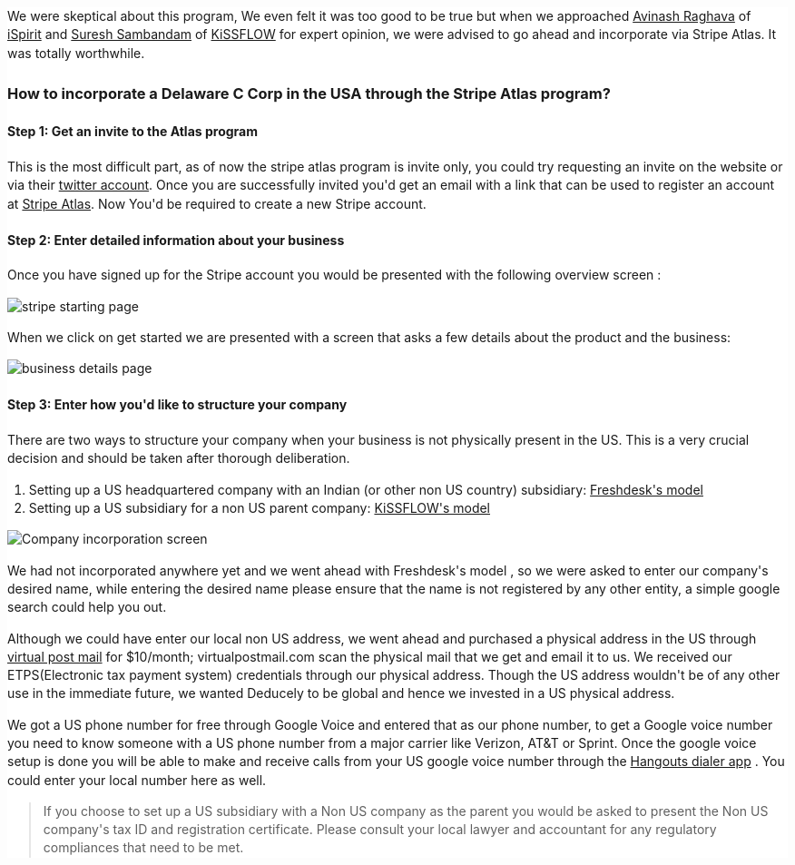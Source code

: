 
We were skeptical about this program, We even felt it was too good to be true but when we approached  [Avinash Raghava](https://twitter.com/avinashraghava) of [iSpirit](http://www.ispirt.in)  and [Suresh Sambandam](https://twitter.com/sureshsambandam) of [KiSSFLOW](https://kissflow.com) for expert opinion, we were advised to go ahead and incorporate via Stripe Atlas. It was totally worthwhile.

### How to incorporate a Delaware C Corp in the USA through the Stripe Atlas program?

#### Step 1: Get an invite to the Atlas program

This is the most difficult part, as of now the stripe atlas program is invite only, you could try requesting an invite on the website or via their [twitter account](https://twitter.com/atlas). Once you are successfully invited you'd get an email with a link that can be used to register an account at [Stripe Atlas](https://atlas.stripe.com/). Now You'd be required to create a new Stripe account.

#### Step 2: Enter detailed information about your business

Once you have signed up for the Stripe account you would be presented with the following overview screen :

![stripe starting page](http://i.imgur.com/SWtcNjI.png?1)

When we click on get started we are presented with a screen that asks a few details about the product and the business:

![business details page](http://i.imgur.com/Mmtnk1d.png)

#### Step 3: Enter how you'd like to structure your company

There are two ways to structure your company when your business is not physically present in the US. This is a very crucial decision and should be taken after thorough deliberation.

1. Setting up a US headquartered company with an Indian (or other non US country) subsidiary: [Freshdesk's model](http://blog.freshdesk.com/how-to-incorporate-a-us-corporation-from-outs/)
2. Setting up a US subsidiary for a non US parent company: [KiSSFLOW's model](https://www.chargebee.com/blog/how-to-incorporate-in-the-us-v2/)

![Company incorporation screen](http://i.imgur.com/f6BOVoY.png)

We had not incorporated anywhere yet and we went ahead with Freshdesk's model , so we were asked to enter our company's desired name, while entering the desired name please ensure that the name is not registered by any other entity, a simple google search could help you out.

Although we could have enter our local non US address, we went ahead and purchased a physical address in the US through [virtual post mail](http://www.virtualpostmail.com) for $10/month; virtualpostmail.com scan the physical mail that we get and email it to us. We received our ETPS(Electronic tax payment system) credentials through our physical address. Though the US address wouldn't be of any other use in the immediate future, we wanted Deducely to be global and hence we invested in a US physical address.

We got a US phone number for free through Google Voice and entered that as our phone number, to get a Google voice number you need to know someone with a US phone number from a major carrier like Verizon, AT&T or Sprint. Once the google voice setup is done you will be able to make and receive calls from your US google voice number through the [Hangouts dialer app](https://play.google.com/store/apps/details?id=com.google.android.apps.hangoutsdialer&hl=en) . You could enter your local number here as well.
> If you choose to set up a US subsidiary with a Non US company as the parent you would be asked to present the Non US company's tax ID and registration certificate. Please consult your local lawyer and accountant for any regulatory compliances that need to be met.
